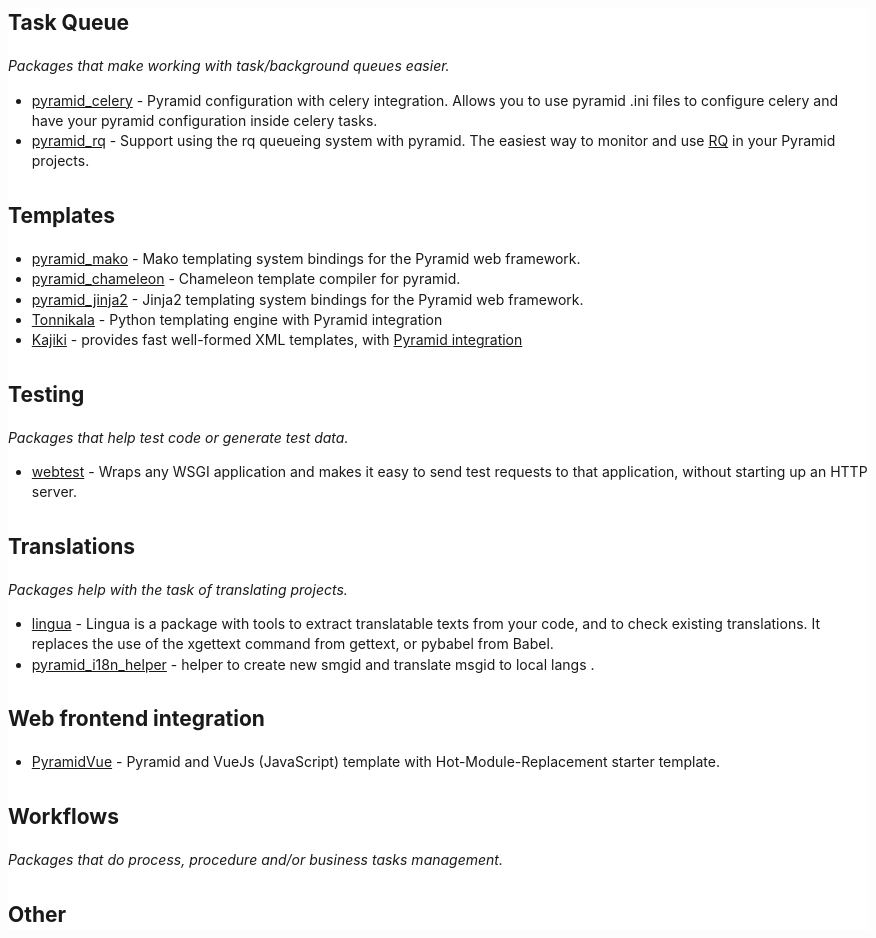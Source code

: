 Task Queue
----------

*Packages that make working with task/background queues easier.*

-   [pyramid\_celery](https://github.com/sontek/pyramid_celery) - Pyramid configuration with celery integration. Allows you to use pyramid .ini files to configure celery and have your pyramid configuration inside celery tasks.
-   [pyramid\_rq](https://github.com/wichert/pyramid_rq) - Support using the rq queueing system with pyramid. The easiest way to monitor and use [RQ](http://python-rq.org) in your Pyramid projects.

Templates
---------

-   [pyramid\_mako](https://github.com/Pylons/pyramid_mako) - Mako templating system bindings for the Pyramid web framework.
-   [pyramid\_chameleon](https://github.com/Pylons/pyramid_chameleon) - Chameleon template compiler for pyramid.
-   [pyramid\_jinja2](https://github.com/Pylons/pyramid_jinja2) - Jinja2 templating system bindings for the Pyramid web framework.
-   [Tonnikala](https://github.com/ztane/Tonnikala) - Python templating engine with Pyramid integration
-   [Kajiki](https://github.com/nandoflorestan/kajiki) - provides fast well-formed XML templates, with [Pyramid integration](https://github.com/nandoflorestan/kajiki/blob/master/kajiki/integration/pyramid.py)

Testing
-------

*Packages that help test code or generate test data.*

-   [webtest](https://github.com/Pylons/webtest) - Wraps any WSGI application and makes it easy to send test requests to that application, without starting up an HTTP server.

Translations
------------

*Packages help with the task of translating projects.*

-   [lingua](https://github.com/wichert/lingua) - Lingua is a package with tools to extract translatable texts from your code, and to check existing translations. It replaces the use of the xgettext command from gettext, or pybabel from Babel.
-   [pyramid\_i18n\_helper](https://github.com/sahama/pyramid_i18n_helper) - helper to create new smgid and translate msgid to local langs .

Web frontend integration
------------------------

-   [PyramidVue](https://github.com/eddyekofo94/pyramidVue) - Pyramid and VueJs (JavaScript) template with Hot-Module-Replacement starter template.

Workflows
---------

*Packages that do process, procedure and/or business tasks management.*

Other
-----
